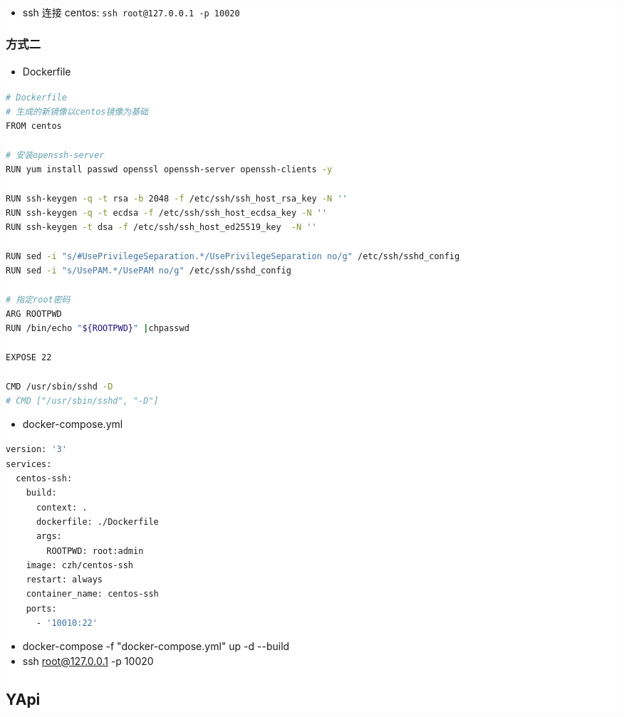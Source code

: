- ssh 连接 centos: `ssh root@127.0.0.1 -p 10020`

### 方式二

- Dockerfile

```bash
# Dockerfile
# 生成的新镜像以centos镜像为基础
FROM centos

# 安装openssh-server
RUN yum install passwd openssl openssh-server openssh-clients -y

RUN ssh-keygen -q -t rsa -b 2048 -f /etc/ssh/ssh_host_rsa_key -N ''
RUN ssh-keygen -q -t ecdsa -f /etc/ssh/ssh_host_ecdsa_key -N ''
RUN ssh-keygen -t dsa -f /etc/ssh/ssh_host_ed25519_key  -N ''

RUN sed -i "s/#UsePrivilegeSeparation.*/UsePrivilegeSeparation no/g" /etc/ssh/sshd_config
RUN sed -i "s/UsePAM.*/UsePAM no/g" /etc/ssh/sshd_config

# 指定root密码
ARG ROOTPWD
RUN /bin/echo "${ROOTPWD}" |chpasswd

EXPOSE 22

CMD /usr/sbin/sshd -D
# CMD ["/usr/sbin/sshd", "-D"]
```

- docker-compose.yml

```bash
version: '3'
services:
  centos-ssh:
    build:
      context: .
      dockerfile: ./Dockerfile
      args:
        ROOTPWD: root:admin
    image: czh/centos-ssh
    restart: always
    container_name: centos-ssh
    ports:
      - '10010:22'
```

- docker-compose -f "docker-compose.yml" up -d --build
- ssh root@127.0.0.1 -p 10020

## YApi
